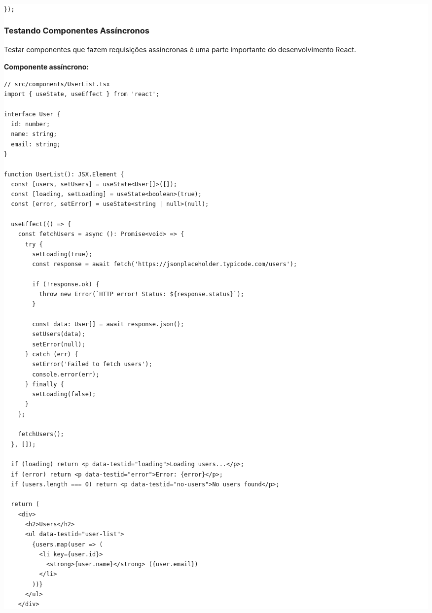 ```tsx
});
```

### Testando Componentes Assíncronos

Testar componentes que fazem requisições assíncronas é uma parte importante do desenvolvimento React.

**Componente assíncrono:**

```tsx
// src/components/UserList.tsx
import { useState, useEffect } from 'react';

interface User {
  id: number;
  name: string;
  email: string;
}

function UserList(): JSX.Element {
  const [users, setUsers] = useState<User[]>([]);
  const [loading, setLoading] = useState<boolean>(true);
  const [error, setError] = useState<string | null>(null);

  useEffect(() => {
    const fetchUsers = async (): Promise<void> => {
      try {
        setLoading(true);
        const response = await fetch('https://jsonplaceholder.typicode.com/users');
        
        if (!response.ok) {
          throw new Error(`HTTP error! Status: ${response.status}`);
        }
        
        const data: User[] = await response.json();
        setUsers(data);
        setError(null);
      } catch (err) {
        setError('Failed to fetch users');
        console.error(err);
      } finally {
        setLoading(false);
      }
    };

    fetchUsers();
  }, []);

  if (loading) return <p data-testid="loading">Loading users...</p>;
  if (error) return <p data-testid="error">Error: {error}</p>;
  if (users.length === 0) return <p data-testid="no-users">No users found</p>;

  return (
    <div>
      <h2>Users</h2>
      <ul data-testid="user-list">
        {users.map(user => (
          <li key={user.id}>
            <strong>{user.name}</strong> ({user.email})
          </li>
        ))}
      </ul>
    </div>
```